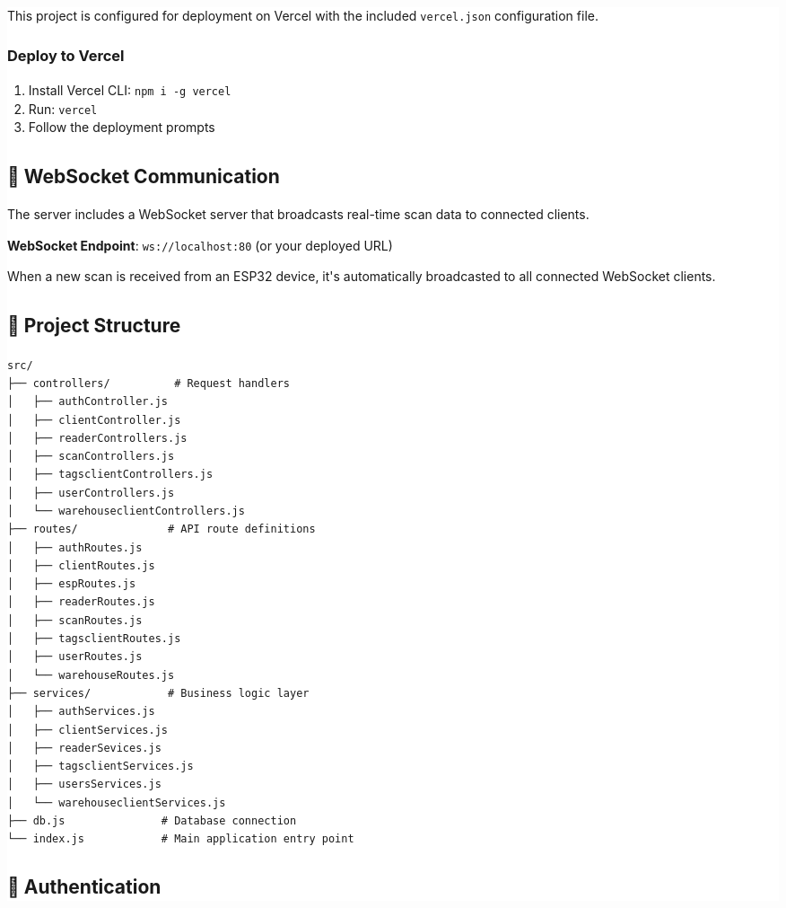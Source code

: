 This project is configured for deployment on Vercel with the included `vercel.json` configuration file.

### Deploy to Vercel
1. Install Vercel CLI: `npm i -g vercel`
2. Run: `vercel`
3. Follow the deployment prompts

## 📡 WebSocket Communication

The server includes a WebSocket server that broadcasts real-time scan data to connected clients. 

**WebSocket Endpoint**: `ws://localhost:80` (or your deployed URL)

When a new scan is received from an ESP32 device, it's automatically broadcasted to all connected WebSocket clients.

## 🔧 Project Structure

```
src/
├── controllers/          # Request handlers
│   ├── authController.js
│   ├── clientController.js
│   ├── readerControllers.js
│   ├── scanControllers.js
│   ├── tagsclientControllers.js
│   ├── userControllers.js
│   └── warehouseclientControllers.js
├── routes/              # API route definitions
│   ├── authRoutes.js
│   ├── clientRoutes.js
│   ├── espRoutes.js
│   ├── readerRoutes.js
│   ├── scanRoutes.js
│   ├── tagsclientRoutes.js
│   ├── userRoutes.js
│   └── warehouseRoutes.js
├── services/            # Business logic layer
│   ├── authServices.js
│   ├── clientServices.js
│   ├── readerSevices.js
│   ├── tagsclientServices.js
│   ├── usersServices.js
│   └── warehouseclientServices.js
├── db.js               # Database connection
└── index.js            # Main application entry point
```

## 🔐 Authentication
